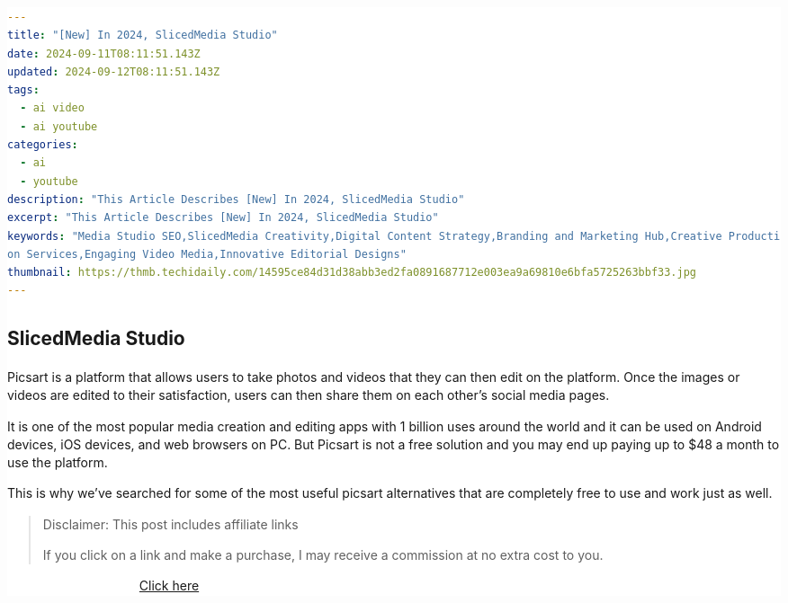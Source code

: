 ```yaml
---
title: "[New] In 2024, SlicedMedia Studio"
date: 2024-09-11T08:11:51.143Z
updated: 2024-09-12T08:11:51.143Z
tags:
  - ai video
  - ai youtube
categories:
  - ai
  - youtube
description: "This Article Describes [New] In 2024, SlicedMedia Studio"
excerpt: "This Article Describes [New] In 2024, SlicedMedia Studio"
keywords: "Media Studio SEO,SlicedMedia Creativity,Digital Content Strategy,Branding and Marketing Hub,Creative Production Services,Engaging Video Media,Innovative Editorial Designs"
thumbnail: https://thmb.techidaily.com/14595ce84d31d38abb3ed2fa0891687712e003ea9a69810e6bfa5725263bbf33.jpg
---
```


## SlicedMedia Studio

Picsart is a platform that allows users to take photos and videos that they can then edit on the platform. Once the images or videos are edited to their satisfaction, users can then share them on each other’s social media pages.

It is one of the most popular media creation and editing apps with 1 billion uses around the world and it can be used on Android devices, iOS devices, and web browsers on PC. But Picsart is not a free solution and you may end up paying up to $48 a month to use the platform.

This is why we’ve searched for some of the most useful picsart alternatives that are completely free to use and work just as well.

>  Disclaimer: This post includes affiliate links
>
>  If you click on a link and make a purchase, I may receive a commission at no extra cost to you.
>


<span id="1983584">
					<video width="576" height="240" style="cursor:pointer"
           poster="//a.impactradius-go.com/display-clicktoplayimage/1983584.png"
           onclick="if(!this.playClicked){this.play();this.setAttribute('controls',true);this.playClicked=true;}">
	   <source src="//a.impactradius-go.com/display-ad/22993-1983584">
	   <img src="//a.impactradius-go.com/display-clicktoplayimage/1983584.png" style="border: none; height: 100%; width: 100%; object-fit: contain">
	</video>
	<div style="width:360px;text-align:center"><a href="javascript:window.open(decodeURIComponent('https%3A%2F%2Fhomestyler.sjv.io%2Fc%2F5597632%2F1983584%2F22993'), '_blank');void(0);">Click here</a></div>
</span>
<img height="0" width="0" src="https://imp.pxf.io/i/5597632/1983584/22993" style="position:absolute;visibility:hidden;" border="0" />
